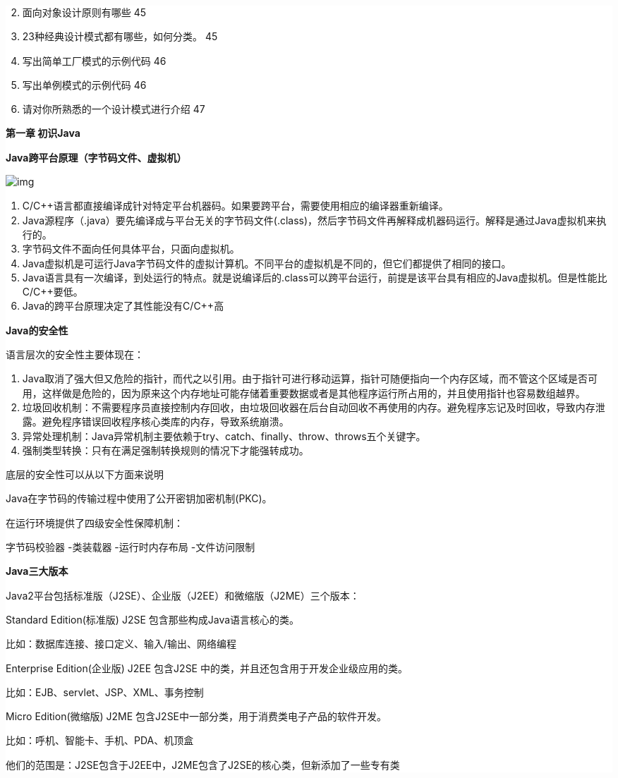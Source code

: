 2. 面向对象设计原则有哪些 45

3. 23种经典设计模式都有哪些，如何分类。 45

4. 写出简单工厂模式的示例代码 46

5. 写出单例模式的示例代码 46

6. 请对你所熟悉的一个设计模式进行介绍 47

 

**第一章 初识Java**

**Java跨平台原理（字节码文件、虚拟机）** 

![img](https://img2018.cnblogs.com/blog/1665938/201906/1665938-20190607141201865-2132867479.png)

1. C/C++语言都直接编译成针对特定平台机器码。如果要跨平台，需要使用相应的编译器重新编译。
2. Java源程序（.java）要先编译成与平台无关的字节码文件(.class)，然后字节码文件再解释成机器码运行。解释是通过Java虚拟机来执行的。
3. 字节码文件不面向任何具体平台，只面向虚拟机。
4. Java虚拟机是可运行Java字节码文件的虚拟计算机。不同平台的虚拟机是不同的，但它们都提供了相同的接口。
5. Java语言具有一次编译，到处运行的特点。就是说编译后的.class可以跨平台运行，前提是该平台具有相应的Java虚拟机。但是性能比C/C++要低。
6. Java的跨平台原理决定了其性能没有C/C++高

**Java的安全性**

语言层次的安全性主要体现在：

1. Java取消了强大但又危险的指针，而代之以引用。由于指针可进行移动运算，指针可随便指向一个内存区域，而不管这个区域是否可用，这样做是危险的，因为原来这个内存地址可能存储着重要数据或者是其他程序运行所占用的，并且使用指针也容易数组越界。
2. 垃圾回收机制：不需要程序员直接控制内存回收，由垃圾回收器在后台自动回收不再使用的内存。避免程序忘记及时回收，导致内存泄露。避免程序错误回收程序核心类库的内存，导致系统崩溃。
3. 异常处理机制：Java异常机制主要依赖于try、catch、finally、throw、throws五个关键字。
4. 强制类型转换：只有在满足强制转换规则的情况下才能强转成功。

底层的安全性可以从以下方面来说明

Java在字节码的传输过程中使用了公开密钥加密机制(PKC)。

在运行环境提供了四级安全性保障机制：

 字节码校验器 -类装载器 -运行时内存布局 -文件访问限制

 

 

**Java三大版本** 

Java2平台包括标准版（J2SE）、企业版（J2EE）和微缩版（J2ME）三个版本：

Standard Edition(标准版) J2SE 包含那些构成Java语言核心的类。

比如：数据库连接、接口定义、输入/输出、网络编程

Enterprise Edition(企业版) J2EE 包含J2SE 中的类，并且还包含用于开发企业级应用的类。

比如：EJB、servlet、JSP、XML、事务控制

Micro Edition(微缩版) J2ME 包含J2SE中一部分类，用于消费类电子产品的软件开发。

比如：呼机、智能卡、手机、PDA、机顶盒

他们的范围是：J2SE包含于J2EE中，J2ME包含了J2SE的核心类，但新添加了一些专有类
